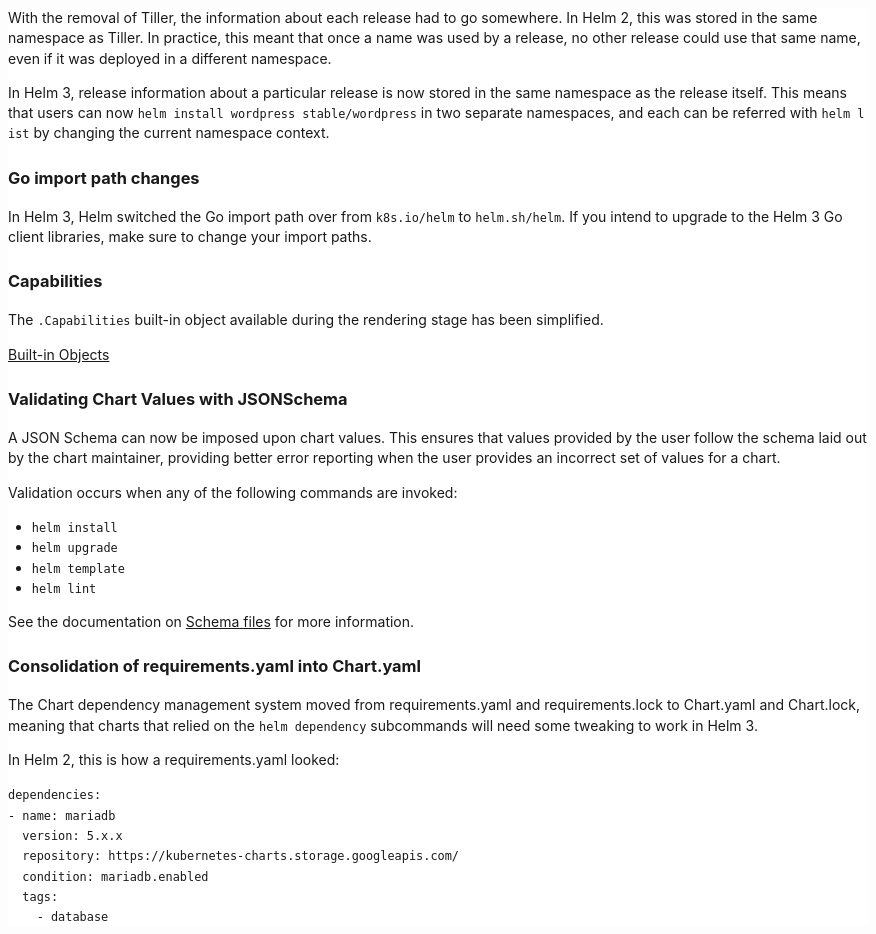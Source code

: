With the removal of Tiller, the information about each release had to go somewhere. In Helm 2, this was stored in the
same namespace as Tiller. In practice, this meant that once a name was used by a release, no other release could use
that same name, even if it was deployed in a different namespace.

In Helm 3, release information about a particular release is now stored in the same namespace as the release itself.
This means that users can now `helm install wordpress stable/wordpress` in two separate namespaces, and each can be
referred with `helm list` by changing the current namespace context.

### Go import path changes

In Helm 3, Helm switched the Go import path over from `k8s.io/helm` to `helm.sh/helm`. If you intend
to upgrade to the Helm 3 Go client libraries, make sure to change your import paths.

### Capabilities

The `.Capabilities` built-in object available during the rendering stage has been simplified.

[Built-in Objects](chart_template_guide/builtin_objects.md)

### Validating Chart Values with JSONSchema

A JSON Schema can now be imposed upon chart values. This ensures that values provided by the user follow the schema
laid out by the chart maintainer, providing better error reporting when the user provides an incorrect set of values for
a chart.

Validation occurs when any of the following commands are invoked:

* `helm install`
* `helm upgrade`
* `helm template`
* `helm lint`

See the documentation on [Schema files](charts.md#schema-files) for more information.

### Consolidation of requirements.yaml into Chart.yaml

The Chart dependency management system moved from requirements.yaml and requirements.lock to Chart.yaml and Chart.lock,
meaning that charts that relied on the `helm dependency` subcommands will need some tweaking to work in Helm 3.

In Helm 2, this is how a requirements.yaml looked:

```
dependencies:
- name: mariadb
  version: 5.x.x
  repository: https://kubernetes-charts.storage.googleapis.com/
  condition: mariadb.enabled
  tags:
    - database
```
